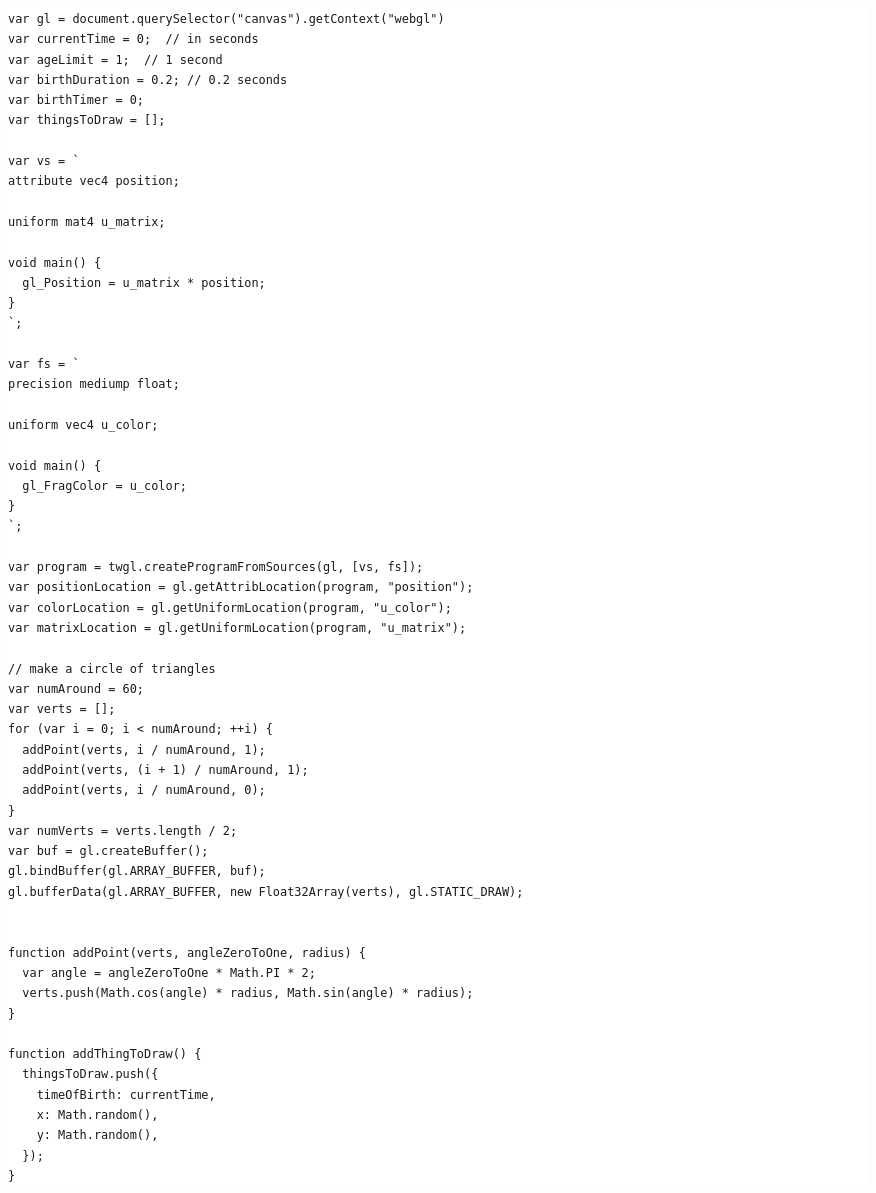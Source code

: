 




    var gl = document.querySelector("canvas").getContext("webgl")
    var currentTime = 0;  // in seconds
    var ageLimit = 1;  // 1 second
    var birthDuration = 0.2; // 0.2 seconds
    var birthTimer = 0;
    var thingsToDraw = [];

    var vs = `
    attribute vec4 position;

    uniform mat4 u_matrix;

    void main() {
      gl_Position = u_matrix * position;
    }
    `;

    var fs = `
    precision mediump float;

    uniform vec4 u_color;

    void main() {
      gl_FragColor = u_color;
    }
    `;

    var program = twgl.createProgramFromSources(gl, [vs, fs]);
    var positionLocation = gl.getAttribLocation(program, "position");
    var colorLocation = gl.getUniformLocation(program, "u_color");
    var matrixLocation = gl.getUniformLocation(program, "u_matrix");

    // make a circle of triangles
    var numAround = 60;
    var verts = [];
    for (var i = 0; i < numAround; ++i) {
      addPoint(verts, i / numAround, 1);
      addPoint(verts, (i + 1) / numAround, 1);
      addPoint(verts, i / numAround, 0);
    }
    var numVerts = verts.length / 2;
    var buf = gl.createBuffer();
    gl.bindBuffer(gl.ARRAY_BUFFER, buf);
    gl.bufferData(gl.ARRAY_BUFFER, new Float32Array(verts), gl.STATIC_DRAW);


    function addPoint(verts, angleZeroToOne, radius) {
      var angle = angleZeroToOne * Math.PI * 2;
      verts.push(Math.cos(angle) * radius, Math.sin(angle) * radius);
    }

    function addThingToDraw() {
      thingsToDraw.push({
        timeOfBirth: currentTime,
        x: Math.random(),
        y: Math.random(),
      });
    }


  [1]: http://i.stack.imgur.com/0fBOn.png
  [2]: http://i.stack.imgur.com/bs9p7.png